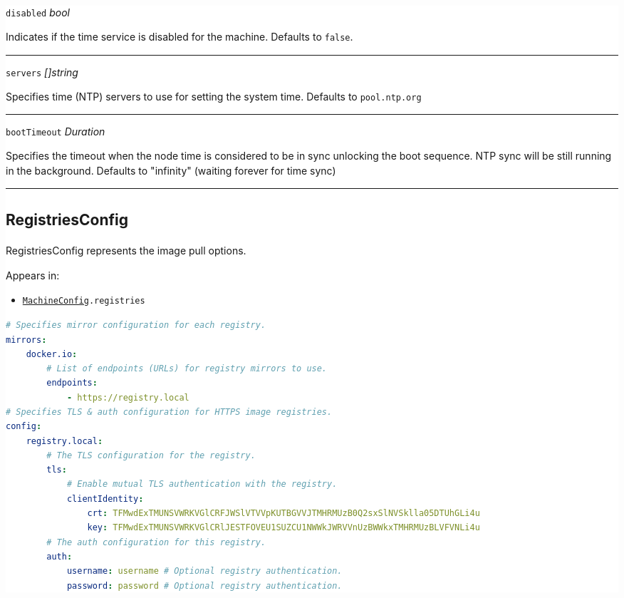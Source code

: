 <div class="dd">

<code>disabled</code>  <i>bool</i>

</div>
<div class="dt">

Indicates if the time service is disabled for the machine.
Defaults to `false`.

</div>

<hr />
<div class="dd">

<code>servers</code>  <i>[]string</i>

</div>
<div class="dt">

Specifies time (NTP) servers to use for setting the system time.
Defaults to `pool.ntp.org`

</div>

<hr />
<div class="dd">

<code>bootTimeout</code>  <i>Duration</i>

</div>
<div class="dt">

Specifies the timeout when the node time is considered to be in sync unlocking the boot sequence.
NTP sync will be still running in the background.
Defaults to "infinity" (waiting forever for time sync)

</div>

<hr />



## RegistriesConfig
RegistriesConfig represents the image pull options.

Appears in:

- <code><a href="#machineconfig">MachineConfig</a>.registries</code>


``` yaml
# Specifies mirror configuration for each registry.
mirrors:
    docker.io:
        # List of endpoints (URLs) for registry mirrors to use.
        endpoints:
            - https://registry.local
# Specifies TLS & auth configuration for HTTPS image registries.
config:
    registry.local:
        # The TLS configuration for the registry.
        tls:
            # Enable mutual TLS authentication with the registry.
            clientIdentity:
                crt: TFMwdExTMUNSVWRKVGlCRFJWSlVTVVpKUTBGVVJTMHRMUzB0Q2sxSlNVSklla05DTUhGLi4u
                key: TFMwdExTMUNSVWRKVGlCRlJESTFOVEU1SUZCU1NWWkJWRVVnUzBWWkxTMHRMUzBLVFVNLi4u
        # The auth configuration for this registry.
        auth:
            username: username # Optional registry authentication.
            password: password # Optional registry authentication.
```
